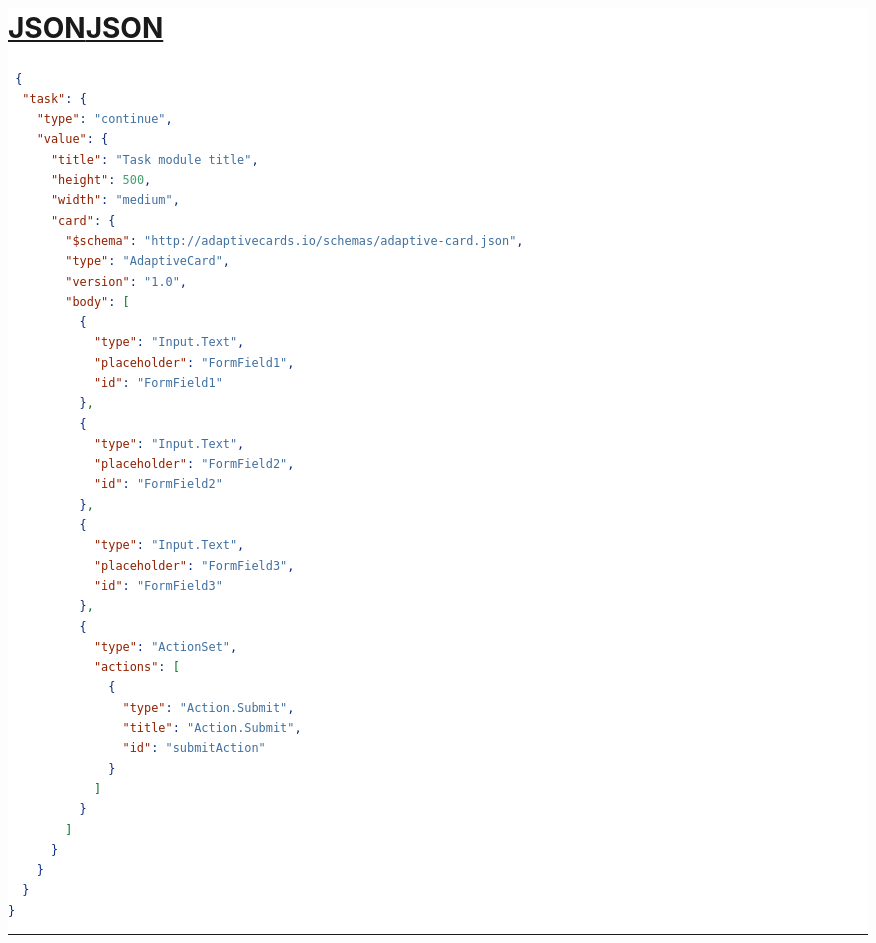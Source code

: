 # <a name="json"></a>[<span data-ttu-id="9b4e5-272">JSON</span><span class="sxs-lookup"><span data-stu-id="9b4e5-272">JSON</span></span>](#tab/json)

```json
 {
  "task": {
    "type": "continue",
    "value": {
      "title": "Task module title",
      "height": 500,
      "width": "medium",
      "card": {
        "$schema": "http://adaptivecards.io/schemas/adaptive-card.json",
        "type": "AdaptiveCard",
        "version": "1.0",
        "body": [
          {
            "type": "Input.Text",
            "placeholder": "FormField1",
            "id": "FormField1"
          },
          {
            "type": "Input.Text",
            "placeholder": "FormField2",
            "id": "FormField2"
          },
          {
            "type": "Input.Text",
            "placeholder": "FormField3",
            "id": "FormField3"
          },
          {
            "type": "ActionSet",
            "actions": [
              {
                "type": "Action.Submit",
                "title": "Action.Submit",
                "id": "submitAction"
              }
            ]
          }
        ]
      }
    }
  }
}
```

* * *
